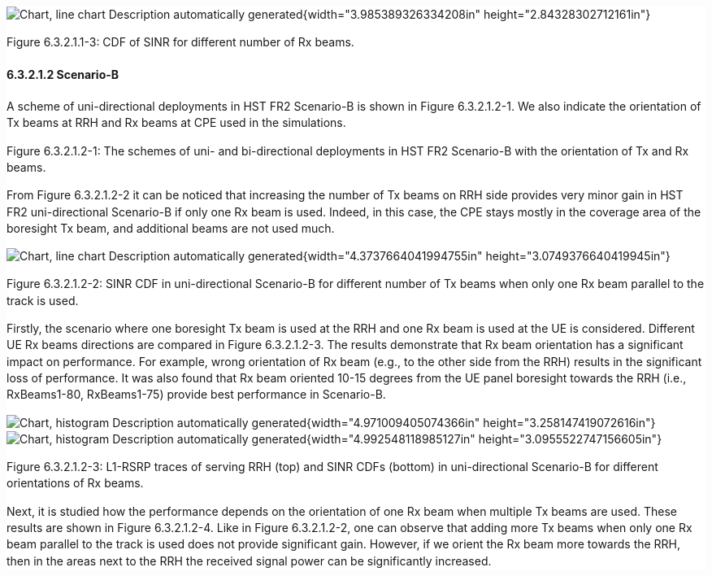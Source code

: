 ![Chart, line chart Description automatically
generated](./media/image24.png){width="3.985389326334208in"
height="2.84328302712161in"}

Figure 6.3.2.1.1-3: CDF of SINR for different number of Rx beams.

#### 6.3.2.1.2 Scenario-B

A scheme of uni-directional deployments in HST FR2 Scenario-B is shown
in Figure 6.3.2.1.2-1. We also indicate the orientation of Tx beams at
RRH and Rx beams at CPE used in the simulations.

Figure 6.3.2.1.2-1: The schemes of uni- and bi-directional deployments
in HST FR2 Scenario-B with the orientation of Tx and Rx beams.

From Figure 6.3.2.1.2-2 it can be noticed that increasing the number of
Tx beams on RRH side provides very minor gain in HST FR2 uni-directional
Scenario-B if only one Rx beam is used. Indeed, in this case, the CPE
stays mostly in the coverage area of the boresight Tx beam, and
additional beams are not used much.

![Chart, line chart Description automatically
generated](./media/image26.png){width="4.3737664041994755in"
height="3.0749376640419945in"}

Figure 6.3.2.1.2-2: SINR CDF in uni-directional Scenario-B for different
number of Tx beams when only one Rx beam parallel to the track is used.

Firstly, the scenario where one boresight Tx beam is used at the RRH and
one Rx beam is used at the UE is considered. Different UE Rx beams
directions are compared in Figure 6.3.2.1.2-3. The results demonstrate
that Rx beam orientation has a significant impact on performance. For
example, wrong orientation of Rx beam (e.g., to the other side from the
RRH) results in the significant loss of performance. It was also found
that Rx beam oriented 10-15 degrees from the UE panel boresight towards
the RRH (i.e., RxBeams1-80, RxBeams1-75) provide best performance in
Scenario-B.

![Chart, histogram Description automatically
generated](./media/image27.png){width="4.971009405074366in"
height="3.258147419072616in"}![Chart, histogram Description
automatically
generated](./media/image28.png){width="4.992548118985127in"
height="3.0955522747156605in"}

Figure 6.3.2.1.2-3: L1-RSRP traces of serving RRH (top) and SINR CDFs
(bottom) in uni-directional Scenario-B for different orientations of Rx
beams.

Next, it is studied how the performance depends on the orientation of
one Rx beam when multiple Tx beams are used. These results are shown in
Figure 6.3.2.1.2-4. Like in Figure 6.3.2.1.2-2, one can observe that
adding more Tx beams when only one Rx beam parallel to the track is used
does not provide significant gain. However, if we orient the Rx beam
more towards the RRH, then in the areas next to the RRH the received
signal power can be significantly increased.
